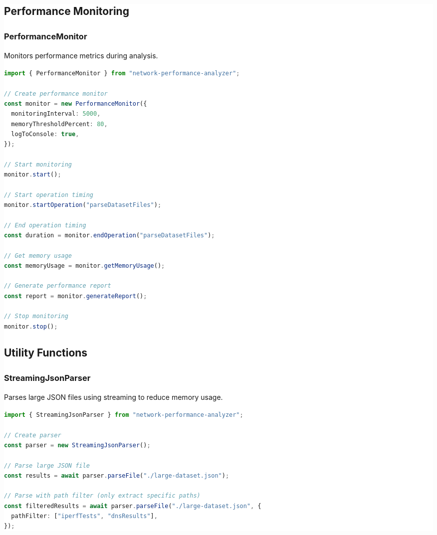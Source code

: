 ## Performance Monitoring

### PerformanceMonitor

Monitors performance metrics during analysis.

```typescript
import { PerformanceMonitor } from "network-performance-analyzer";

// Create performance monitor
const monitor = new PerformanceMonitor({
  monitoringInterval: 5000,
  memoryThresholdPercent: 80,
  logToConsole: true,
});

// Start monitoring
monitor.start();

// Start operation timing
monitor.startOperation("parseDatasetFiles");

// End operation timing
const duration = monitor.endOperation("parseDatasetFiles");

// Get memory usage
const memoryUsage = monitor.getMemoryUsage();

// Generate performance report
const report = monitor.generateReport();

// Stop monitoring
monitor.stop();
```

## Utility Functions

### StreamingJsonParser

Parses large JSON files using streaming to reduce memory usage.

```typescript
import { StreamingJsonParser } from "network-performance-analyzer";

// Create parser
const parser = new StreamingJsonParser();

// Parse large JSON file
const results = await parser.parseFile("./large-dataset.json");

// Parse with path filter (only extract specific paths)
const filteredResults = await parser.parseFile("./large-dataset.json", {
  pathFilter: ["iperfTests", "dnsResults"],
});
```
